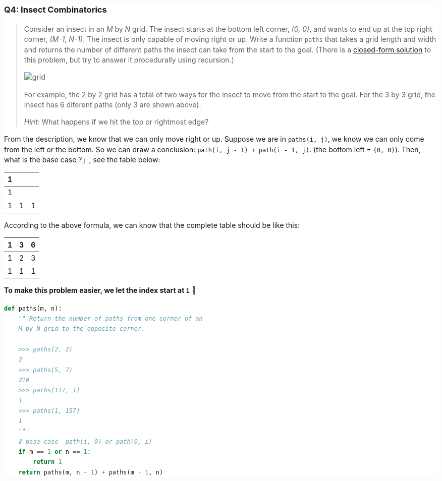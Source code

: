 ### Q4: Insect Combinatorics

>   Consider an insect in an *M* by *N* grid. The insect starts at the bottom left corner, *(0, 0)*, and wants to end up at the top right corner, *(M-1, N-1)*. The insect is only capable of moving right or up. Write a function `paths` that takes a grid length and width and returns the number of different paths the insect can take from the start to the goal. (There is a [closed-form solution](https://en.wikipedia.org/wiki/Closed-form_expression) to this problem, but try to answer it procedurally using recursion.)
>
>   ![grid](https://inst.eecs.berkeley.edu/~cs61a/fa21/lab/lab04/assets/grid.jpg)
>
>   For example, the 2 by 2 grid has a total of two ways for the insect to move from the start to the goal. For the 3 by 3 grid, the insect has 6 diferent paths (only 3 are shown above).
>
>   *Hint:* What happens if we hit the top or rightmost edge?

From the description, we know that we can only move right or up. Suppose we are in `paths(i, j)`, we know we can only come from the left or the bottom. So we can draw a conclusion: `path(i, j - 1) + path(i - 1, j)`. (the bottom left = `(0, 0)`). Then, what is the base case ?」, see the table below:

| 1    |      |      |
| ---- | ---- | ---- |
| 1    |      |      |
| 1    | 1    | 1    |

According to the above formula, we can know that the complete table should be like this:

| 1    | 3    | 6    |
| ---- | ---- | ---- |
| 1    | 2    | 3    |
| 1    | 1    | 1    |

**To make this problem easier, we let the index start at `1`** :hugs:

```python
def paths(m, n):
    """Return the number of paths from one corner of an
    M by N grid to the opposite corner.

    >>> paths(2, 2)
    2
    >>> paths(5, 7)
    210
    >>> paths(117, 1)
    1
    >>> paths(1, 157)
    1
    """
    # base case  path(i, 0) or path(0, i)
    if m == 1 or n == 1:
        return 1
    return paths(m, n - 1) + paths(m - 1, n)
```
